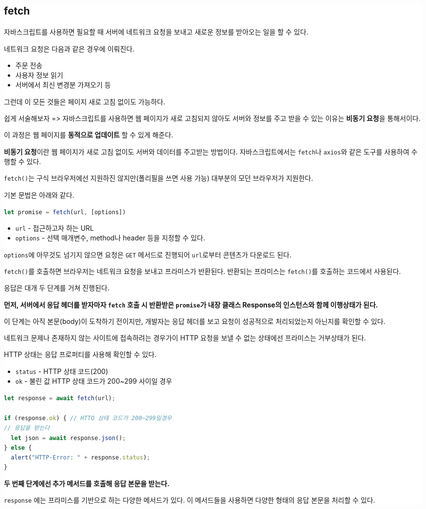 ## fetch

자바스크립트를 사용하면 필요할 때 서버에 네트워크 요청을 보내고 새로운 정보를 받아오는 일을 할 수 있다.

네트워크 요청은 다음과 같은 경우에 이뤄진다.

- 주문 전송
- 사용자 정보 읽기
- 서버에서 최신 변경분 가져오기 등

그런데 이 모든 것들은 페이지 새로 고침 없이도 가능하다.

쉽게 서술해보자 => 자바스크립트를 사용하면 웹 페이지가 새로 고침되지 않아도 서버와 정보를 주고 받을 수 있는 이유는 **비동기 요청**을 통해서이다.

이 과정은 웹 페이지를 **동적으로 업데이트** 할 수 있게 해준다.

**비동기 요청**이란 웹 페이지가 새로 고침 없이도 서버와 데이터를 주고받는 방법이다. 자바스크립트에서는 `fetch`나 `axios`와 같은 도구를 사용하여 수행할 수 있다.

`fetch()`는 구식 브라우저에선 지원하진 않지만(폴리필을 쓰면 사용 가능) 대부분의 모던 브라우저가 지원한다.

기본 문법은 아래와 같다.

```js
let promise = fetch(url, [options])
```

- `url` - 접근하고자 하는 URL
- `options` - 선택 매개변수, method나 header 등을 지정할 수 있다.

`options`에 아무것도 넘기지 않으면 요청은 `GET` 메서드로 진행되어 `url`로부터 콘텐츠가 다운로드 된다.

`fetch()`를 호출하면 브라우저는 네트워크 요청을 보내고 프라미스가 반환된다. 반환되는 프라미스는 `fetch()`를 호출하는 코드에서 사용된다.

응답은 대개 두 단계를 거쳐 진행된다.

**먼저, 서버에서 응답 헤더를 받자마자 `fetch` 호출 시 반환받은 `promise`가 내장 클래스 Response의 인스턴스와 함께 이행상태가 된다.**

이 단계는 아직 본문(body)이 도착하기 전이지만, 개발자는 응답 헤더를 보고 요청이 성공적으로 처리되었는지 아닌지를 확인할 수 있다.

네트워크 문제나 존재하지 않는 사이트에 접속하려는 경우가이 HTTP 요청을 보낼 수 없는 상태에선 프라미스는 거부상태가 된다.

HTTP 상태는 응답 프로퍼티를 사용해 확인할 수 있다.

- `status` - HTTP 상태 코드(200)
- `ok` - 불린 값 HTTP 상태 코드가 200~299 사이일 경우

```js
let response = await fetch(url);

if (response.ok) { // HTTO 상태 코드가 200~299일경우
// 응답을 받는다
  let json = await response.json();
} else {
  alert("HTTP-Error: " + response.status);
}
```

**두 번째 단계에선 추가 메서드를 호출해 응답 본문을 받는다.**

`response` 에는 프라미스를 기반으로 하는 다양한 메서드가 있다. 이 메서드들을 사용하면 다양한 형태의 응답 본문을 처리할 수 있다.
